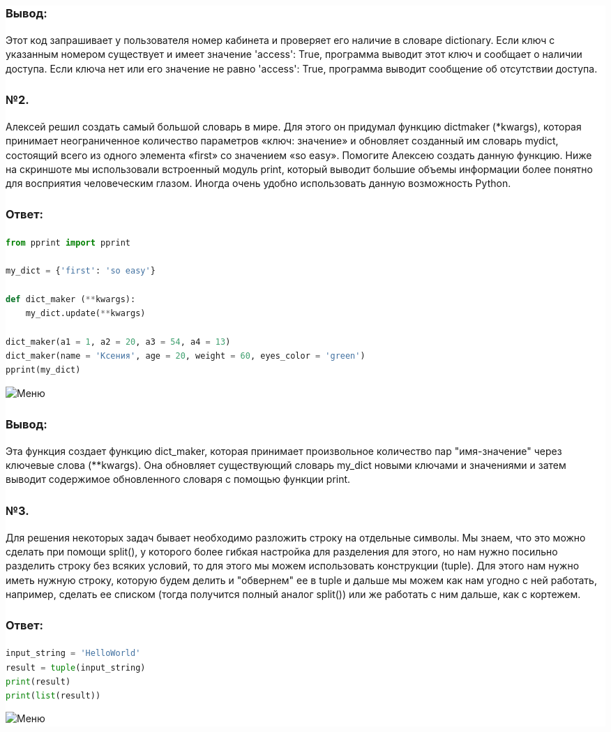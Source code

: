 ### Вывод: 
Этот код запрашивает у пользователя номер кабинета и проверяет его наличие в словаре dictionary. Если ключ с указанным номером существует и имеет значение 'access': True, программа выводит этот ключ и сообщает о наличии доступа. Если ключа нет или его значение не равно 'access': True, программа выводит сообщение об отсутствии доступа.

### №2. 
Алексей решил создать самый большой словарь в мире. Для этого он придумал функцию dictmaker (*kwargs), которая принимает неограниченное количество параметров «ключ: значение» и обновляет созданный им словарь mydict, состоящий всего из одного элемента «first» co значением «so easy». Помогите Алексею создать данную функцию.
Ниже на скриншоте мы использовали встроенный модуль print, который выводит большие объемы информации более понятно для восприятия человеческим глазом. Иногда очень удобно использовать данную возможность Python.
### Ответ:
```python
from pprint import pprint

my_dict = {'first': 'so easy'}

def dict_maker (**kwargs):
    my_dict.update(**kwargs)

dict_maker(a1 = 1, a2 = 20, a3 = 54, a4 = 13)
dict_maker(name = 'Ксения', age = 20, weight = 60, eyes_color = 'green')
pprint(my_dict)
```
![Меню](https://github.com/KseniaSokolenko/PI/blob/theme_6/%D0%BA%D0%B0%D1%80%D1%82%D0%B8%D0%BD%D0%BA%D0%B8/2.png)

### Вывод: 

Эта функция создает функцию dict_maker, которая принимает произвольное количество пар "имя-значение" через ключевые слова (**kwargs). Она обновляет существующий словарь my_dict новыми ключами и значениями и затем выводит содержимое обновленного словаря с помощью функции print.

### №3. 
Для решения некоторых задач бывает необходимо разложить строку на отдельные символы. Мы знаем, что это можно сделать при помощи split(), у которого более гибкая настройка для разделения для этого, но нам нужно посильно разделить строку без всяких условий, то для этого мы можем использовать конструкции (tuple). Для этого нам нужно иметь нужную строку, которую будем делить и "обвернем" ее в tuple и дальше мы можем как нам угодно с ней работать, например, сделать ее списком (тогда получится полный аналог split()) или же работать с ним дальше, как с кортежем.
### Ответ:
```python
input_string = 'HelloWorld'
result = tuple(input_string)
print(result)
print(list(result))
```
![Меню](https://github.com/KseniaSokolenko/PI/blob/theme_6/%D0%BA%D0%B0%D1%80%D1%82%D0%B8%D0%BD%D0%BA%D0%B8/3.png)
